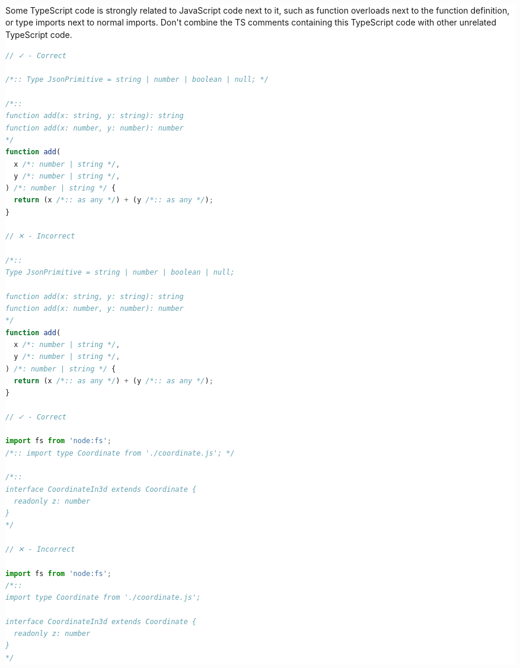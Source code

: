 Some TypeScript code is strongly related to JavaScript code next to it, such as function overloads next to the function definition, or type imports next to normal imports. Don't combine the TS comments containing this TypeScript code with other unrelated TypeScript code.

```javascript
// ✓ - Correct

/*:: Type JsonPrimitive = string | number | boolean | null; */

/*::
function add(x: string, y: string): string
function add(x: number, y: number): number
*/
function add(
  x /*: number | string */,
  y /*: number | string */,
) /*: number | string */ {
  return (x /*:: as any */) + (y /*:: as any */);
}

// ✕ - Incorrect

/*::
Type JsonPrimitive = string | number | boolean | null;

function add(x: string, y: string): string
function add(x: number, y: number): number
*/
function add(
  x /*: number | string */,
  y /*: number | string */,
) /*: number | string */ {
  return (x /*:: as any */) + (y /*:: as any */);
}

// ✓ - Correct

import fs from 'node:fs';
/*:: import type Coordinate from './coordinate.js'; */

/*::
interface CoordinateIn3d extends Coordinate {
  readonly z: number
}
*/

// ✕ - Incorrect

import fs from 'node:fs';
/*::
import type Coordinate from './coordinate.js';

interface CoordinateIn3d extends Coordinate {
  readonly z: number
}
*/
```
